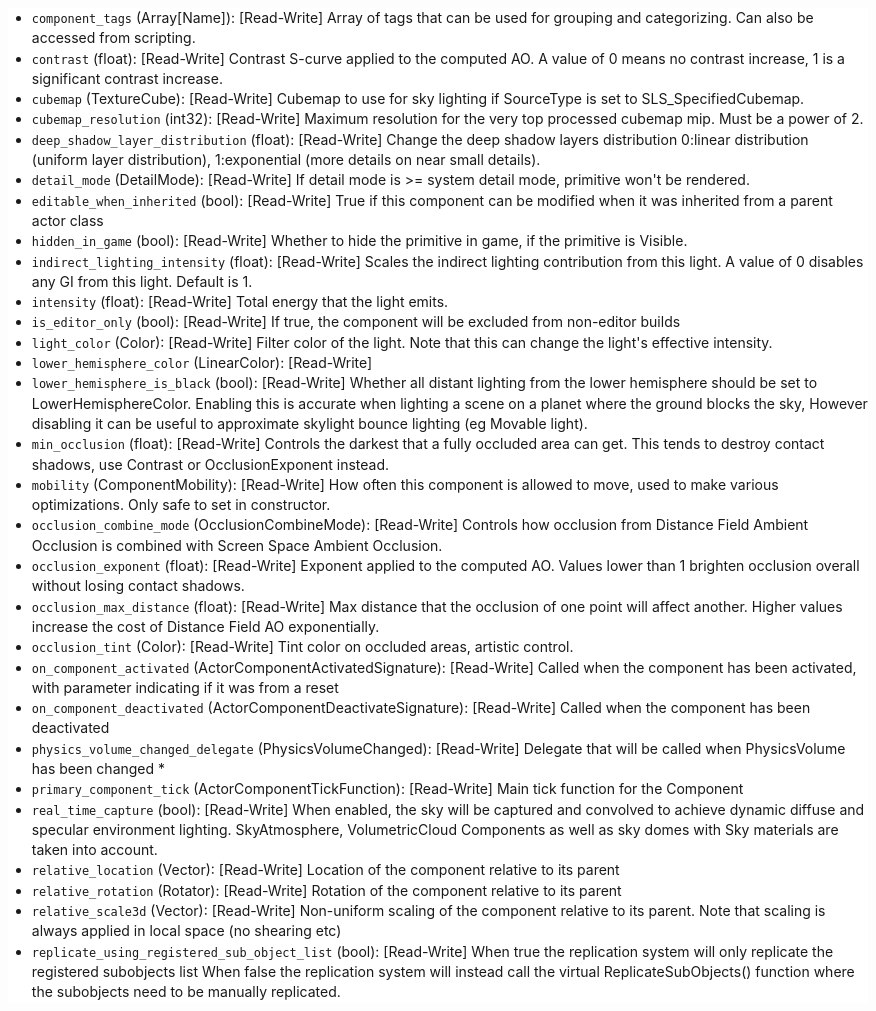 - ``component_tags`` (Array[Name]):  [Read-Write] Array of tags that can be used for grouping and categorizing. Can also be accessed from scripting.
- ``contrast`` (float):  [Read-Write] Contrast S-curve applied to the computed AO.  A value of 0 means no contrast increase, 1 is a significant contrast increase.
- ``cubemap`` (TextureCube):  [Read-Write] Cubemap to use for sky lighting if SourceType is set to SLS_SpecifiedCubemap.
- ``cubemap_resolution`` (int32):  [Read-Write] Maximum resolution for the very top processed cubemap mip. Must be a power of 2.
- ``deep_shadow_layer_distribution`` (float):  [Read-Write] Change the deep shadow layers distribution 0:linear distribution (uniform layer distribution), 1:exponential (more details on near small details).
- ``detail_mode`` (DetailMode):  [Read-Write] If detail mode is >= system detail mode, primitive won't be rendered.
- ``editable_when_inherited`` (bool):  [Read-Write] True if this component can be modified when it was inherited from a parent actor class
- ``hidden_in_game`` (bool):  [Read-Write] Whether to hide the primitive in game, if the primitive is Visible.
- ``indirect_lighting_intensity`` (float):  [Read-Write] Scales the indirect lighting contribution from this light.
  A value of 0 disables any GI from this light. Default is 1.
- ``intensity`` (float):  [Read-Write] Total energy that the light emits.
- ``is_editor_only`` (bool):  [Read-Write] If true, the component will be excluded from non-editor builds
- ``light_color`` (Color):  [Read-Write] Filter color of the light.
  Note that this can change the light's effective intensity.
- ``lower_hemisphere_color`` (LinearColor):  [Read-Write]
- ``lower_hemisphere_is_black`` (bool):  [Read-Write] Whether all distant lighting from the lower hemisphere should be set to LowerHemisphereColor.
  Enabling this is accurate when lighting a scene on a planet where the ground blocks the sky,
  However disabling it can be useful to approximate skylight bounce lighting (eg Movable light).
- ``min_occlusion`` (float):  [Read-Write] Controls the darkest that a fully occluded area can get.  This tends to destroy contact shadows, use Contrast or OcclusionExponent instead.
- ``mobility`` (ComponentMobility):  [Read-Write] How often this component is allowed to move, used to make various optimizations. Only safe to set in constructor.
- ``occlusion_combine_mode`` (OcclusionCombineMode):  [Read-Write] Controls how occlusion from Distance Field Ambient Occlusion is combined with Screen Space Ambient Occlusion.
- ``occlusion_exponent`` (float):  [Read-Write] Exponent applied to the computed AO.  Values lower than 1 brighten occlusion overall without losing contact shadows.
- ``occlusion_max_distance`` (float):  [Read-Write] Max distance that the occlusion of one point will affect another.
  Higher values increase the cost of Distance Field AO exponentially.
- ``occlusion_tint`` (Color):  [Read-Write] Tint color on occluded areas, artistic control.
- ``on_component_activated`` (ActorComponentActivatedSignature):  [Read-Write] Called when the component has been activated, with parameter indicating if it was from a reset
- ``on_component_deactivated`` (ActorComponentDeactivateSignature):  [Read-Write] Called when the component has been deactivated
- ``physics_volume_changed_delegate`` (PhysicsVolumeChanged):  [Read-Write] Delegate that will be called when PhysicsVolume has been changed *
- ``primary_component_tick`` (ActorComponentTickFunction):  [Read-Write] Main tick function for the Component
- ``real_time_capture`` (bool):  [Read-Write] When enabled, the sky will be captured and convolved to achieve dynamic diffuse and specular environment lighting.
  SkyAtmosphere, VolumetricCloud Components as well as sky domes with Sky materials are taken into account.
- ``relative_location`` (Vector):  [Read-Write] Location of the component relative to its parent
- ``relative_rotation`` (Rotator):  [Read-Write] Rotation of the component relative to its parent
- ``relative_scale3d`` (Vector):  [Read-Write] Non-uniform scaling of the component relative to its parent.
  Note that scaling is always applied in local space (no shearing etc)
- ``replicate_using_registered_sub_object_list`` (bool):  [Read-Write] When true the replication system will only replicate the registered subobjects list
  When false the replication system will instead call the virtual ReplicateSubObjects() function where the subobjects need to be manually replicated.